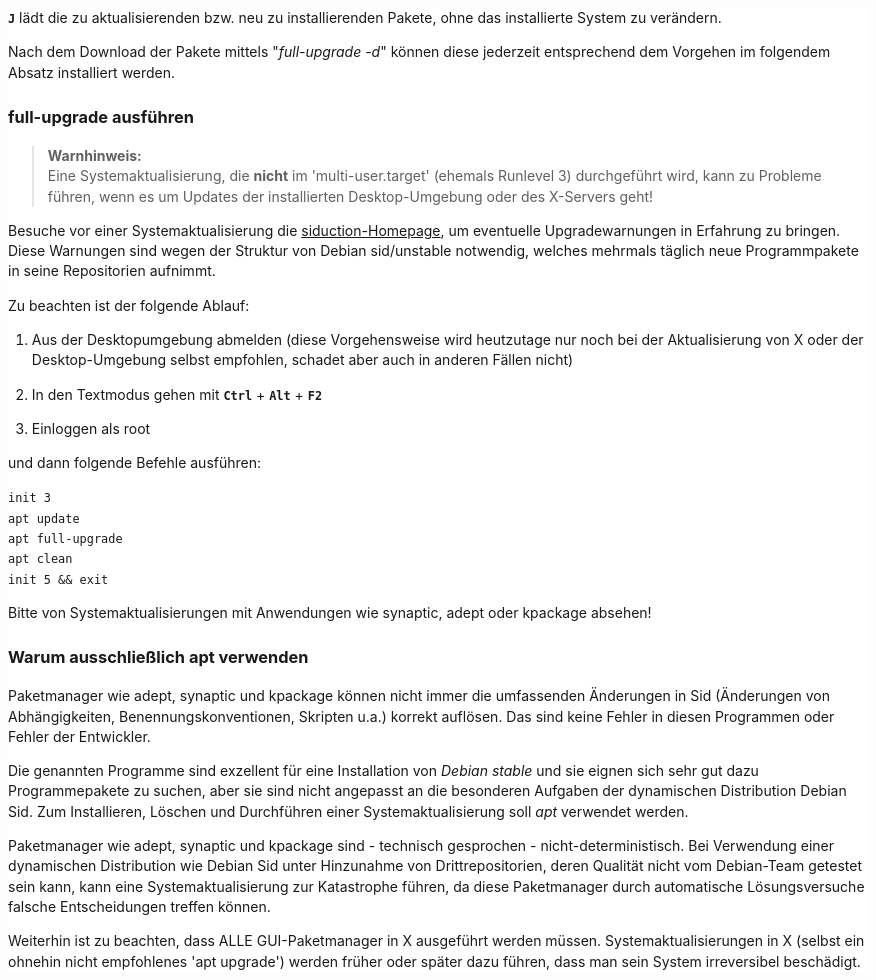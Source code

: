 **`J`** lädt die zu aktualisierenden bzw. neu zu installierenden Pakete, ohne das installierte System zu verändern.

Nach dem Download der Pakete mittels "*full-upgrade -d*" können diese jederzeit entsprechend dem Vorgehen im folgendem Absatz installiert werden.

### full-upgrade ausführen

> **Warnhinweis:**  
> Eine Systemaktualisierung, die **nicht** im 'multi-user.target' (ehemals Runlevel 3) durchgeführt wird, kann zu Probleme führen, wenn es um Updates der installierten Desktop-Umgebung oder des X-Servers geht!

Besuche vor einer Systemaktualisierung die [siduction-Homepage](https://forum.siduction.org/), um eventuelle Upgradewarnungen in Erfahrung zu bringen. Diese Warnungen sind wegen der Struktur von Debian sid/unstable notwendig, welches mehrmals täglich neue Programmpakete in seine Repositorien aufnimmt.

Zu beachten ist der folgende Ablauf:

1. Aus der Desktopumgebung abmelden
  (diese Vorgehensweise wird heutzutage nur noch bei der Aktualisierung von X oder der Desktop-Umgebung selbst empfohlen, schadet aber auch in anderen Fällen nicht)
  
2. In den Textmodus gehen mit **`Ctrl`** + **`Alt`** + **`F2`**
3. Einloggen als root

und dann folgende Befehle ausführen:

~~~
init 3
apt update
apt full-upgrade
apt clean
init 5 && exit
~~~

Bitte von Systemaktualisierungen mit Anwendungen wie synaptic, adept oder kpackage absehen!

### Warum ausschließlich apt verwenden

Paketmanager wie adept, synaptic und kpackage können nicht immer die umfassenden Änderungen in Sid (Änderungen von Abhängigkeiten, Benennungskonventionen, Skripten u.a.) korrekt auflösen. Das sind keine Fehler in diesen Programmen oder Fehler der Entwickler.

Die genannten Programme sind exzellent für eine Installation von *Debian stable* und sie eignen sich sehr gut dazu Programmepakete zu suchen, aber sie sind nicht angepasst an die besonderen Aufgaben der dynamischen Distribution Debian Sid. Zum Installieren, Löschen und Durchführen einer Systemaktualisierung soll *apt* verwendet werden.

Paketmanager wie adept, synaptic und kpackage sind - technisch gesprochen - nicht-deterministisch. Bei Verwendung einer dynamischen Distribution wie Debian Sid unter Hinzunahme von Drittrepositorien, deren Qualität nicht vom Debian-Team getestet sein kann, kann eine Systemaktualisierung zur Katastrophe führen, da diese Paketmanager durch automatische Lösungsversuche falsche Entscheidungen treffen können.

Weiterhin ist zu beachten, dass ALLE GUI-Paketmanager in X ausgeführt werden müssen. Systemaktualisierungen in X (selbst ein ohnehin nicht empfohlenes 'apt upgrade') werden früher oder später dazu führen, dass man sein System irreversibel beschädigt.
